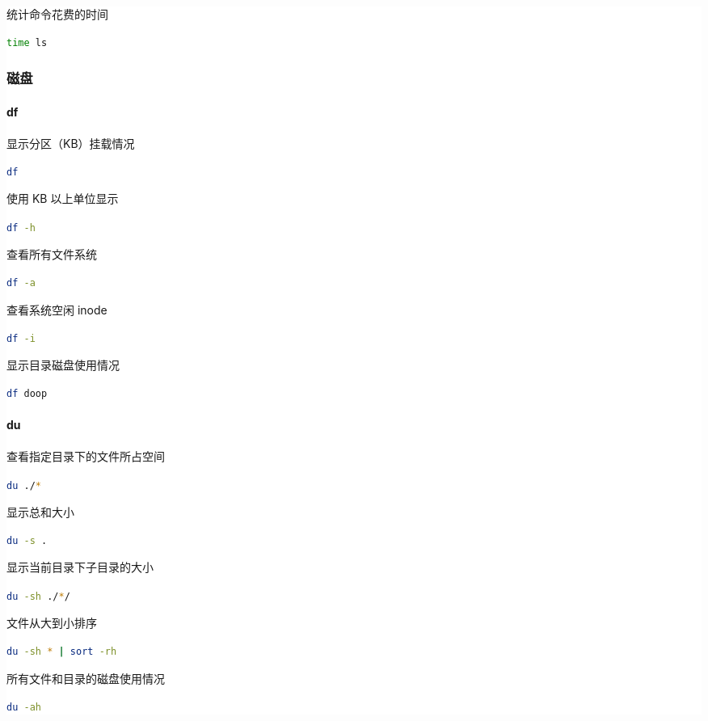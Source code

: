 统计命令花费的时间
```bash
time ls
```

### 磁盘

#### df

显示分区（KB）挂载情况
```bash
df
```

使用 KB 以上单位显示
```bash
df -h
```

查看所有文件系统
```bash
df -a
```

查看系统空闲 inode
```bash
df -i
```

显示目录磁盘使用情况
```bash
df doop
```

#### du

查看指定目录下的文件所占空间
```bash
du ./*
```

显示总和大小
```bash
du -s .
```

显示当前目录下子目录的大小
```bash
du -sh ./*/
```

文件从大到小排序
```bash
du -sh * | sort -rh
```

所有文件和目录的磁盘使用情况
```bash
du -ah
```
